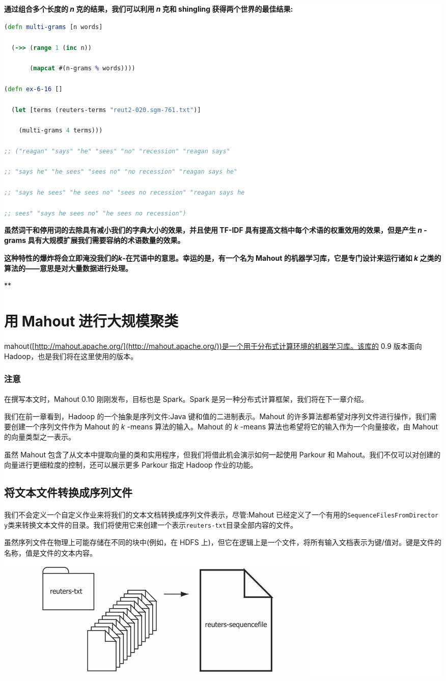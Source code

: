 **通过组合多个长度的 *n* 克的结果，我们可以利用 *n* 克和 shingling 获得两个世界的最佳结果:**

```clj
(defn multi-grams [n words]

  (->> (range 1 (inc n))

       (mapcat #(n-grams % words))))

(defn ex-6-16 []

  (let [terms (reuters-terms "reut2-020.sgm-761.txt")]

    (multi-grams 4 terms)))

;; ("reagan" "says" "he" "sees" "no" "recession" "reagan says" 

;; "says he" "he sees" "sees no" "no recession" "reagan says he" 

;; "says he sees" "he sees no" "sees no recession" "reagan says he 

;; sees" "says he sees no" "he sees no recession")
```

**虽然词干和停用词的去除具有减小我们的字典大小的效果，并且使用 TF-IDF 具有提高文档中每个术语的权重效用的效果，但是产生 *n* -grams 具有大规模扩展我们需要容纳的术语数量的效果。**

**这种特性的爆炸将会立即淹没我们的*k*-在咒语中的意思。幸运的是，有一个名为 **Mahout** 的机器学习库，它是专门设计来运行诸如 *k* 之类的算法的——意思是对大量数据进行处理。**

**

# 用 Mahout 进行大规模聚类

mahout([http://mahout.apache.org/](http://mahout.apache.org/))是一个用于分布式计算环境的机器学习库。该库的 0.9 版本面向 Hadoop，也是我们将在这里使用的版本。

### 注意

在撰写本文时，Mahout 0.10 刚刚发布，目标也是 Spark。Spark 是另一种分布式计算框架，我们将在下一章介绍。

我们在前一章看到，Hadoop 的一个抽象是序列文件:Java 键和值的二进制表示。Mahout 的许多算法都希望对序列文件进行操作，我们需要创建一个序列文件作为 Mahout 的 *k* -means 算法的输入。Mahout 的 *k* -means 算法也希望将它的输入作为一个向量接收，由 Mahout 的向量类型之一表示。

虽然 Mahout 包含了从文本中提取向量的类和实用程序，但我们将借此机会演示如何一起使用 Parkour 和 Mahout。我们不仅可以对创建的向量进行更细粒度的控制，还可以展示更多 Parkour 指定 Hadoop 作业的功能。

## 将文本文件转换成序列文件

我们不会定义一个自定义作业来将我们的文本文档转换成序列文件表示，尽管:Mahout 已经定义了一个有用的`SequenceFilesFromDirectory`类来转换文本文件的目录。我们将使用它来创建一个表示`reuters-txt`目录全部内容的文件。

虽然序列文件在物理上可能存储在不同的块中(例如，在 HDFS 上)，但它在逻辑上是一个文件，将所有输入文档表示为键/值对。键是文件的名称，值是文件的文本内容。

![Converting text documents to a sequence file](img/7180OS_06_160.jpg)
